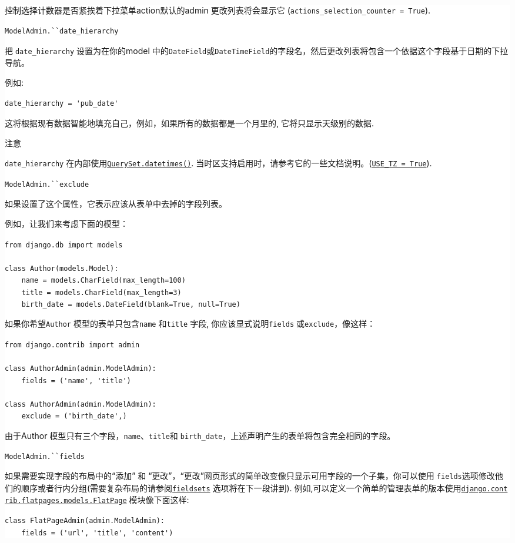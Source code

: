 控制选择计数器是否紧挨着下拉菜单action默认的admin 更改列表将会显示它 (`actions_selection_counter = True`).

`ModelAdmin.``date_hierarchy`

把 `date_hierarchy` 设置为在你的model 中的`DateField`或`DateTimeField`的字段名，然后更改列表将包含一个依据这个字段基于日期的下拉导航。

例如:

```
date_hierarchy = 'pub_date'

```

这将根据现有数据智能地填充自己，例如，如果所有的数据都是一个月里的, 它将只显示天级别的数据.

注意

`date_hierarchy` 在内部使用[`QuerySet.datetimes()`](../../models/querysets.html#django.db.models.query.QuerySet.datetimes "django.db.models.query.QuerySet.datetimes"). 当时区支持启用时，请参考它的一些文档说明。([`USE_TZ = True`](../../settings.html#std:setting-USE_TZ)).

`ModelAdmin.``exclude`

如果设置了这个属性，它表示应该从表单中去掉的字段列表。

例如，让我们来考虑下面的模型：

```
from django.db import models

class Author(models.Model):
    name = models.CharField(max_length=100)
    title = models.CharField(max_length=3)
    birth_date = models.DateField(blank=True, null=True)

```

如果你希望`Author` 模型的表单只包含`name` 和`title` 字段, 你应该显式说明`fields` 或`exclude`，像这样：

```
from django.contrib import admin

class AuthorAdmin(admin.ModelAdmin):
    fields = ('name', 'title')

class AuthorAdmin(admin.ModelAdmin):
    exclude = ('birth_date',)

```

由于Author 模型只有三个字段，`name`、`title`和 `birth_date`，上述声明产生的表单将包含完全相同的字段。

`ModelAdmin.``fields`

如果需要实现字段的布局中的“添加” 和 “更改”，“更改”网页形式的简单改变像只显示可用字段的一个子集，你可以使用 `fields`选项修改他们的顺序或者行内分组(需要复杂布局的请参阅[`fieldsets`](#django.contrib.admin.ModelAdmin.fieldsets "django.contrib.admin.ModelAdmin.fieldsets") 选项将在下一段讲到). 例如,可以定义一个简单的管理表单的版本使用[`django.contrib.flatpages.models.FlatPage`](../flatpages.html#django.contrib.flatpages.models.FlatPage "django.contrib.flatpages.models.FlatPage") 模块像下面这样:

```
class FlatPageAdmin(admin.ModelAdmin):
    fields = ('url', 'title', 'content')

```
